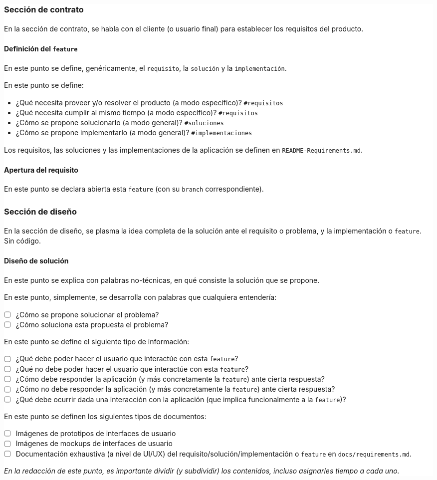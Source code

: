 ### Sección de contrato

En la sección de contrato, se habla con el cliente (o usuario final) para establecer los requisitos del producto.

#### Definición del `feature`

En este punto se define, genéricamente, el `requisito`, la `solución` y la `implementación`.

En este punto se define:
  
  - ¿Qué necesita proveer y/o resolver el producto (a modo específico)? `#requisitos`
  - ¿Qué necesita cumplir al mismo tiempo (a modo específico)? `#requisitos`
  - ¿Cómo se propone solucionarlo (a modo general)? `#soluciones`
  - ¿Cómo se propone implementarlo (a modo general)? `#implementaciones`

Los requisitos, las soluciones y las implementaciones de la aplicación se definen en `README-Requirements.md`.

#### Apertura del requisito

En este punto se declara abierta esta `feature` (con su `branch` correspondiente).

### Sección de diseño

En la sección de diseño, se plasma la idea completa de la solución ante el requisito o problema, y la implementación o `feature`. Sin código.

#### Diseño de solución

En este punto se explica con palabras no-técnicas, en qué consiste la solución que se propone.

En este punto, simplemente, se desarrolla con palabras que cualquiera entendería:

  - [ ] ¿Cómo se propone solucionar el problema?
  - [ ] ¿Cómo soluciona esta propuesta el problema?

En este punto se define el siguiente tipo de información:

  - [ ] ¿Qué debe poder hacer el usuario que interactúe con esta `feature`?
  - [ ] ¿Qué no debe poder hacer el usuario que interactúe con esta `feature`?
  - [ ] ¿Cómo debe responder la aplicación (y más concretamente la `feature`) ante cierta respuesta?
  - [ ] ¿Cómo no debe responder la aplicación (y más concretamente la `feature`) ante cierta respuesta?
  - [ ] ¿Qué debe ocurrir dada una interacción con la aplicación (que implica funcionalmente a la `feature`)?

En este punto se definen los siguientes tipos de documentos:

  - [ ] Imágenes de prototipos de interfaces de usuario
  - [ ] Imágenes de mockups de interfaces de usuario
  - [ ] Documentación exhaustiva (a nivel de UI/UX) del requisito/solución/implementación o `feature` en `docs/requirements.md`.

*En la redacción de este punto, es importante dividir (y subdividir) los contenidos, incluso asignarles tiempo a cada uno.*
